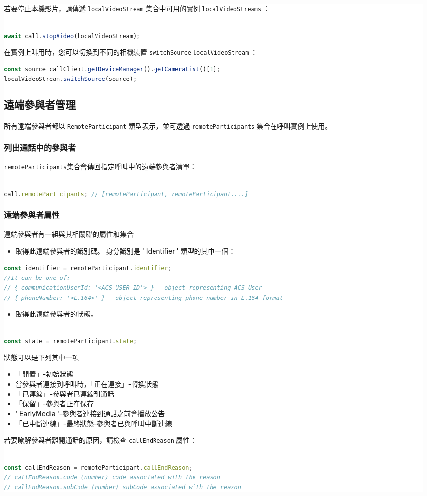 若要停止本機影片，請傳遞 `localVideoStream` 集合中可用的實例 `localVideoStreams` ：

```js

await call.stopVideo(localVideoStream);

```

在實例上叫用時，您可以切換到不同的相機裝置 `switchSource` `localVideoStream` ：

```js
const source callClient.getDeviceManager().getCameraList()[1];
localVideoStream.switchSource(source);

```

## <a name="remote-participants-management"></a>遠端參與者管理

所有遠端參與者都以 `RemoteParticipant` 類型表示，並可透過 `remoteParticipants` 集合在呼叫實例上使用。

### <a name="list-participants-in-a-call"></a>列出通話中的參與者
`remoteParticipants`集合會傳回指定呼叫中的遠端參與者清單：

```js

call.remoteParticipants; // [remoteParticipant, remoteParticipant....]

```

### <a name="remote-participant-properties"></a>遠端參與者屬性
遠端參與者有一組與其相關聯的屬性和集合

* 取得此遠端參與者的識別碼。
身分識別是 ' Identifier ' 類型的其中一個：
```js
const identifier = remoteParticipant.identifier;
//It can be one of:
// { communicationUserId: '<ACS_USER_ID'> } - object representing ACS User
// { phoneNumber: '<E.164>' } - object representing phone number in E.164 format
```

* 取得此遠端參與者的狀態。
```js

const state = remoteParticipant.state;
```
狀態可以是下列其中一項
* 「閒置」-初始狀態
* 當參與者連接到呼叫時，「正在連接」-轉換狀態
* 「已連線」-參與者已連線到通話
* 「保留」-參與者正在保存
* ' EarlyMedia '-參與者連接到通話之前會播放公告
* 「已中斷連線」-最終狀態-參與者已與呼叫中斷連線

若要瞭解參與者離開通話的原因，請檢查 `callEndReason` 屬性：
```js

const callEndReason = remoteParticipant.callEndReason;
// callEndReason.code (number) code associated with the reason
// callEndReason.subCode (number) subCode associated with the reason
```
